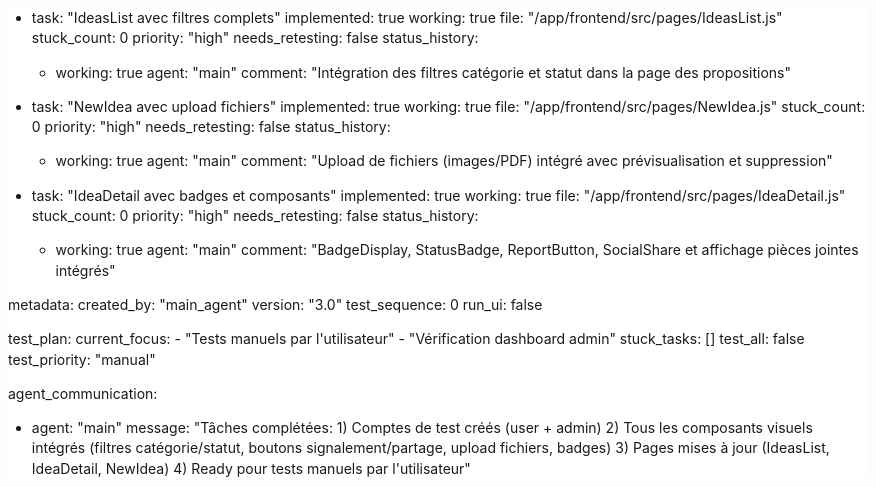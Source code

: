   - task: "IdeasList avec filtres complets"
    implemented: true
    working: true
    file: "/app/frontend/src/pages/IdeasList.js"
    stuck_count: 0
    priority: "high"
    needs_retesting: false
    status_history:
      - working: true
        agent: "main"
        comment: "Intégration des filtres catégorie et statut dans la page des propositions"

  - task: "NewIdea avec upload fichiers"
    implemented: true
    working: true
    file: "/app/frontend/src/pages/NewIdea.js"
    stuck_count: 0
    priority: "high"
    needs_retesting: false
    status_history:
      - working: true
        agent: "main"
        comment: "Upload de fichiers (images/PDF) intégré avec prévisualisation et suppression"

  - task: "IdeaDetail avec badges et composants"
    implemented: true
    working: true
    file: "/app/frontend/src/pages/IdeaDetail.js"
    stuck_count: 0
    priority: "high"
    needs_retesting: false
    status_history:
      - working: true
        agent: "main"
        comment: "BadgeDisplay, StatusBadge, ReportButton, SocialShare et affichage pièces jointes intégrés"

metadata:
  created_by: "main_agent"
  version: "3.0"
  test_sequence: 0
  run_ui: false

test_plan:
  current_focus:
    - "Tests manuels par l'utilisateur"
    - "Vérification dashboard admin"
  stuck_tasks: []
  test_all: false
  test_priority: "manual"

agent_communication:
  - agent: "main"
    message: "Tâches complétées: 1) Comptes de test créés (user + admin) 2) Tous les composants visuels intégrés (filtres catégorie/statut, boutons signalement/partage, upload fichiers, badges) 3) Pages mises à jour (IdeasList, IdeaDetail, NewIdea) 4) Ready pour tests manuels par l'utilisateur"